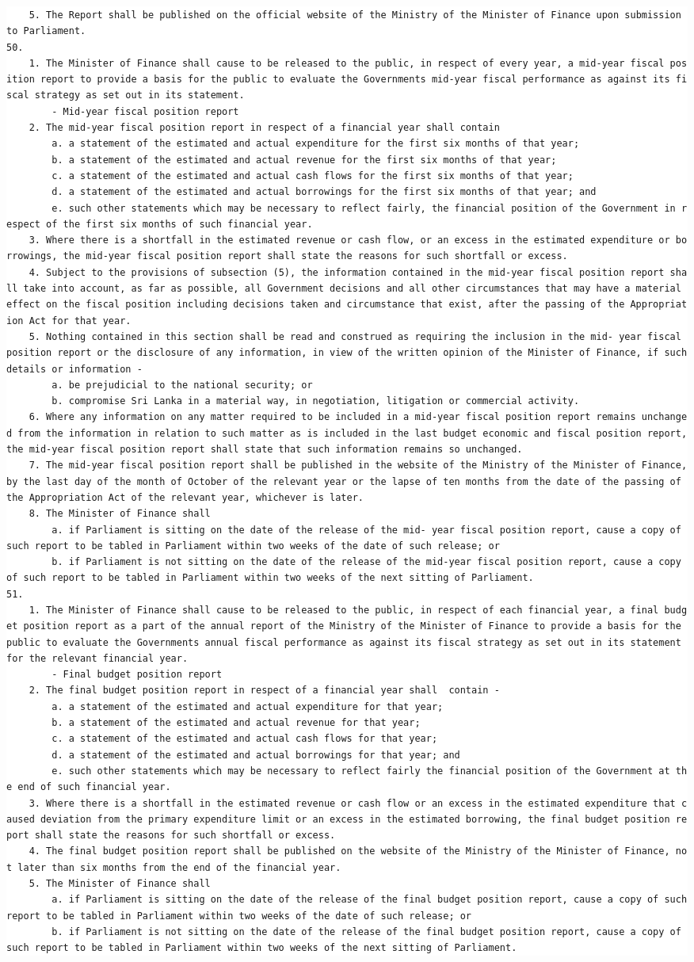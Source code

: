         5. The Report shall be published on the official website of the Ministry of the Minister of Finance upon submission to Parliament.
    50. 
        1. The Minister of Finance shall cause to be released to the public, in respect of every year, a mid-year fiscal position report to provide a basis for the public to evaluate the Governments mid-year fiscal performance as against its fiscal strategy as set out in its statement.
            - Mid-year fiscal position report
        2. The mid-year fiscal position report in respect of a financial year shall contain
            a. a statement of the estimated and actual expenditure for the first six months of that year;
            b. a statement of the estimated and actual revenue for the first six months of that year;
            c. a statement of the estimated and actual cash flows for the first six months of that year;
            d. a statement of the estimated and actual borrowings for the first six months of that year; and
            e. such other statements which may be necessary to reflect fairly, the financial position of the Government in respect of the first six months of such financial year.
        3. Where there is a shortfall in the estimated revenue or cash flow, or an excess in the estimated expenditure or borrowings, the mid-year fiscal position report shall state the reasons for such shortfall or excess.
        4. Subject to the provisions of subsection (5), the information contained in the mid-year fiscal position report shall take into account, as far as possible, all Government decisions and all other circumstances that may have a material effect on the fiscal position including decisions taken and circumstance that exist, after the passing of the Appropriation Act for that year.
        5. Nothing contained in this section shall be read and construed as requiring the inclusion in the mid- year fiscal position report or the disclosure of any information, in view of the written opinion of the Minister of Finance, if such details or information -
            a. be prejudicial to the national security; or
            b. compromise Sri Lanka in a material way, in negotiation, litigation or commercial activity.
        6. Where any information on any matter required to be included in a mid-year fiscal position report remains unchanged from the information in relation to such matter as is included in the last budget economic and fiscal position report, the mid-year fiscal position report shall state that such information remains so unchanged.
        7. The mid-year fiscal position report shall be published in the website of the Ministry of the Minister of Finance, by the last day of the month of October of the relevant year or the lapse of ten months from the date of the passing of the Appropriation Act of the relevant year, whichever is later.
        8. The Minister of Finance shall
            a. if Parliament is sitting on the date of the release of the mid- year fiscal position report, cause a copy of such report to be tabled in Parliament within two weeks of the date of such release; or
            b. if Parliament is not sitting on the date of the release of the mid-year fiscal position report, cause a copy of such report to be tabled in Parliament within two weeks of the next sitting of Parliament.
    51. 
        1. The Minister of Finance shall cause to be released to the public, in respect of each financial year, a final budget position report as a part of the annual report of the Ministry of the Minister of Finance to provide a basis for the public to evaluate the Governments annual fiscal performance as against its fiscal strategy as set out in its statement for the relevant financial year.
            - Final budget position report
        2. The final budget position report in respect of a financial year shall  contain -
            a. a statement of the estimated and actual expenditure for that year;
            b. a statement of the estimated and actual revenue for that year;
            c. a statement of the estimated and actual cash flows for that year;
            d. a statement of the estimated and actual borrowings for that year; and
            e. such other statements which may be necessary to reflect fairly the financial position of the Government at the end of such financial year.
        3. Where there is a shortfall in the estimated revenue or cash flow or an excess in the estimated expenditure that caused deviation from the primary expenditure limit or an excess in the estimated borrowing, the final budget position report shall state the reasons for such shortfall or excess.
        4. The final budget position report shall be published on the website of the Ministry of the Minister of Finance, not later than six months from the end of the financial year.
        5. The Minister of Finance shall
            a. if Parliament is sitting on the date of the release of the final budget position report, cause a copy of such report to be tabled in Parliament within two weeks of the date of such release; or
            b. if Parliament is not sitting on the date of the release of the final budget position report, cause a copy of such report to be tabled in Parliament within two weeks of the next sitting of Parliament.